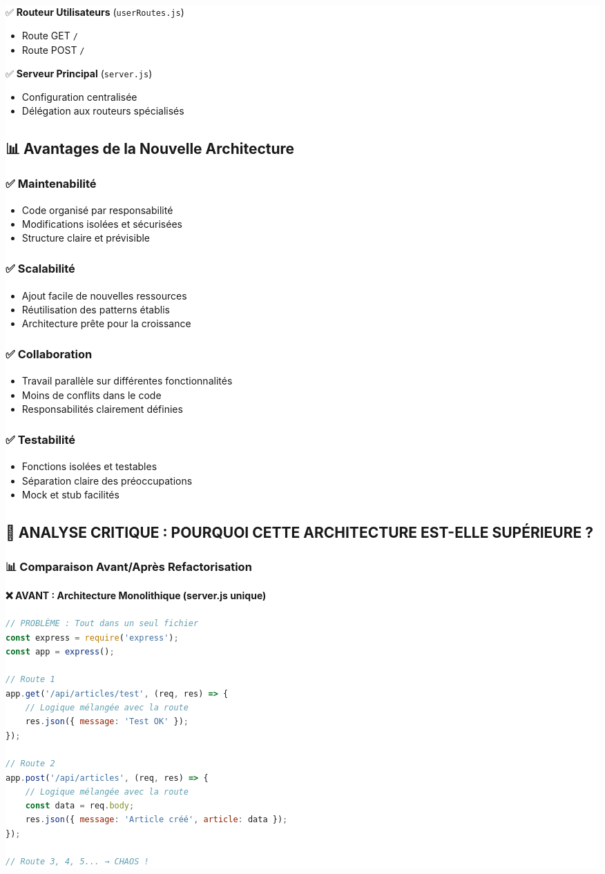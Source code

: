 ✅ **Routeur Utilisateurs** (`userRoutes.js`)
- Route GET `/`
- Route POST `/`

✅ **Serveur Principal** (`server.js`)
- Configuration centralisée
- Délégation aux routeurs spécialisés

## 📊 Avantages de la Nouvelle Architecture

### ✅ Maintenabilité
- Code organisé par responsabilité
- Modifications isolées et sécurisées
- Structure claire et prévisible

### ✅ Scalabilité
- Ajout facile de nouvelles ressources
- Réutilisation des patterns établis
- Architecture prête pour la croissance

### ✅ Collaboration
- Travail parallèle sur différentes fonctionnalités
- Moins de conflits dans le code
- Responsabilités clairement définies

### ✅ Testabilité
- Fonctions isolées et testables
- Séparation claire des préoccupations
- Mock et stub facilités

## 🎯 ANALYSE CRITIQUE : POURQUOI CETTE ARCHITECTURE EST-ELLE SUPÉRIEURE ?

### 📊 Comparaison Avant/Après Refactorisation

#### ❌ **AVANT : Architecture Monolithique (server.js unique)**

```javascript
// PROBLÈME : Tout dans un seul fichier
const express = require('express');
const app = express();

// Route 1
app.get('/api/articles/test', (req, res) => {
    // Logique mélangée avec la route
    res.json({ message: 'Test OK' });
});

// Route 2  
app.post('/api/articles', (req, res) => {
    // Logique mélangée avec la route
    const data = req.body;
    res.json({ message: 'Article créé', article: data });
});

// Route 3, 4, 5... → CHAOS !
```
